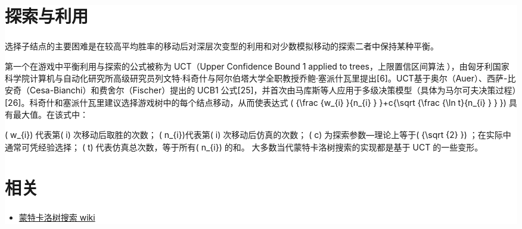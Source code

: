 


# 探索与利用


选择子结点的主要困难是在较高平均胜率的移动后对深层次变型的利用和对少数模拟移动的探索二者中保持某种平衡。

第一个在游戏中平衡利用与探索的公式被称为 UCT（Upper Confidence Bound 1 applied to trees，上限置信区间算法 ），由匈牙利国家科学院计算机与自动化研究所高级研究员列文特·科奇什与阿尔伯塔大学全职教授乔鲍·塞派什瓦里提出[6]。UCT基于奥尔（Auer）、西萨-比安奇（Cesa-Bianchi）和费舍尔（Fischer）提出的 UCB1 公式[25]，并首次由马库斯等人应用于多级决策模型（具体为马尔可夫决策过程）[26]。科奇什和塞派什瓦里建议选择游戏树中的每个结点移动，从而使表达式 \( {\frac {w_{i} }{n_{i} } }+c{\sqrt {\frac {\ln t}{n_{i} } } }\) 具有最大值。在该式中：

\( w_{i}\) 代表第\( i\) 次移动后取胜的次数；
\( n_{i}\)代表第\( i\) 次移动后仿真的次数；
\( c\) 为探索参数—理论上等于\( {\sqrt {2} }\) ；在实际中通常可凭经验选择；
\( t\) 代表仿真总次数，等于所有\( n_{i}\) 的和。
大多数当代蒙特卡洛树搜索的实现都是基于 UCT 的一些变形。





# 相关

- [蒙特卡洛树搜索 wiki](https://zh.wikipedia.org/wiki/%E8%92%99%E7%89%B9%E5%8D%A1%E6%B4%9B%E6%A0%91%E6%90%9C%E7%B4%A2)
